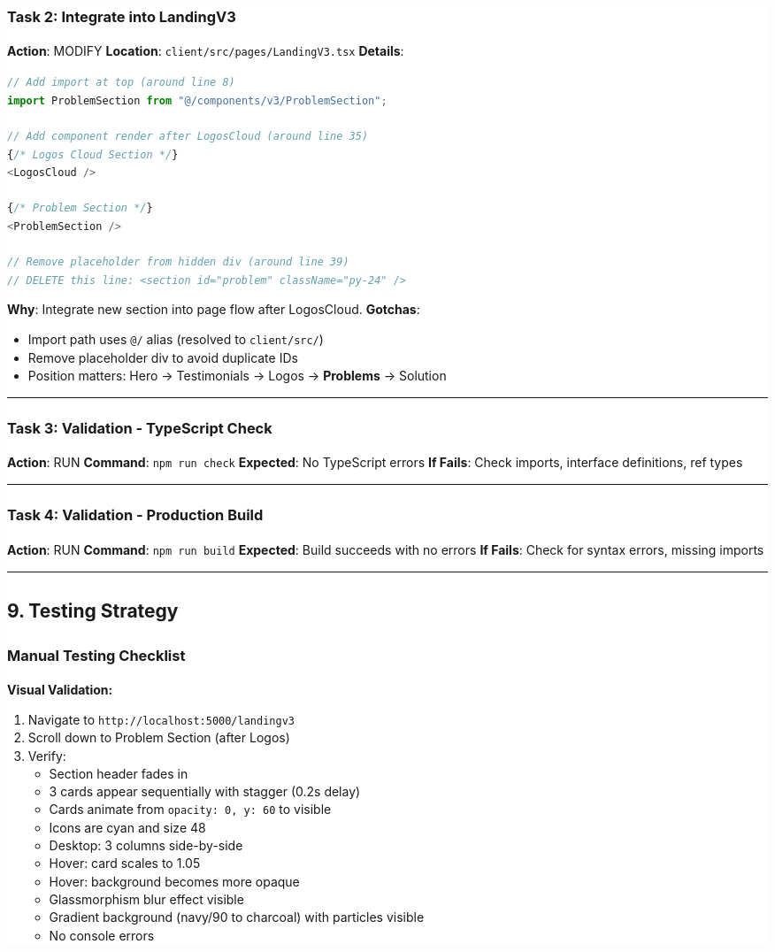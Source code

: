 
### Task 2: Integrate into LandingV3
**Action**: MODIFY
**Location**: `client/src/pages/LandingV3.tsx`
**Details**:
```typescript
// Add import at top (around line 8)
import ProblemSection from "@/components/v3/ProblemSection";

// Add component render after LogosCloud (around line 35)
{/* Logos Cloud Section */}
<LogosCloud />

{/* Problem Section */}
<ProblemSection />

// Remove placeholder from hidden div (around line 39)
// DELETE this line: <section id="problem" className="py-24" />
```
**Why**: Integrate new section into page flow after LogosCloud.
**Gotchas**:
- Import path uses `@/` alias (resolved to `client/src/`)
- Remove placeholder div to avoid duplicate IDs
- Position matters: Hero → Testimonials → Logos → **Problems** → Solution

---

### Task 3: Validation - TypeScript Check
**Action**: RUN
**Command**: `npm run check`
**Expected**: No TypeScript errors
**If Fails**: Check imports, interface definitions, ref types

---

### Task 4: Validation - Production Build
**Action**: RUN
**Command**: `npm run build`
**Expected**: Build succeeds with no errors
**If Fails**: Check for syntax errors, missing imports

---

## 9. Testing Strategy

### Manual Testing Checklist

**Visual Validation:**
1. Navigate to `http://localhost:5000/landingv3`
2. Scroll down to Problem Section (after Logos)
3. Verify:
   - Section header fades in
   - 3 cards appear sequentially with stagger (0.2s delay)
   - Cards animate from `opacity: 0, y: 60` to visible
   - Icons are cyan and size 48
   - Desktop: 3 columns side-by-side
   - Hover: card scales to 1.05
   - Hover: background becomes more opaque
   - Glassmorphism blur effect visible
   - Gradient background (navy/90 to charcoal) with particles visible
   - No console errors

